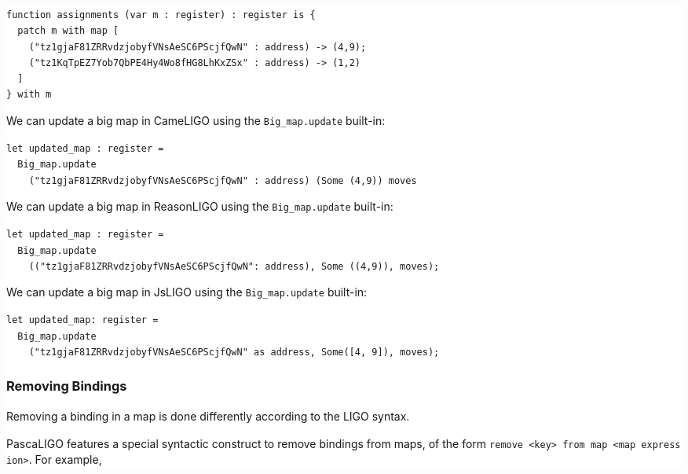 ```pascaligo group=big_maps
function assignments (var m : register) : register is {
  patch m with map [
    ("tz1gjaF81ZRRvdzjobyfVNsAeSC6PScjfQwN" : address) -> (4,9);
    ("tz1KqTpEZ7Yob7QbPE4Hy4Wo8fHG8LhKxZSx" : address) -> (1,2)
  ]
} with m
```

</Syntax>
<Syntax syntax="cameligo">

We can update a big map in CameLIGO using the `Big_map.update`
built-in:

```cameligo group=big_maps
let updated_map : register =
  Big_map.update
    ("tz1gjaF81ZRRvdzjobyfVNsAeSC6PScjfQwN" : address) (Some (4,9)) moves
```

</Syntax>
<Syntax syntax="reasonligo">

We can update a big map in ReasonLIGO using the `Big_map.update`
built-in:

```reasonligo group=big_maps
let updated_map : register =
  Big_map.update
    (("tz1gjaF81ZRRvdzjobyfVNsAeSC6PScjfQwN": address), Some ((4,9)), moves);
```

</Syntax>
<Syntax syntax="jsligo">

We can update a big map in JsLIGO using the `Big_map.update`
built-in:

```jsligo group=big_maps
let updated_map: register =
  Big_map.update
    ("tz1gjaF81ZRRvdzjobyfVNsAeSC6PScjfQwN" as address, Some([4, 9]), moves);
```

</Syntax>


### Removing Bindings

Removing a binding in a map is done differently according to the LIGO
syntax.

<Syntax syntax="pascaligo">

PascaLIGO features a special syntactic construct to remove bindings
from maps, of the form `remove <key> from map <map expression>`. For
example,
